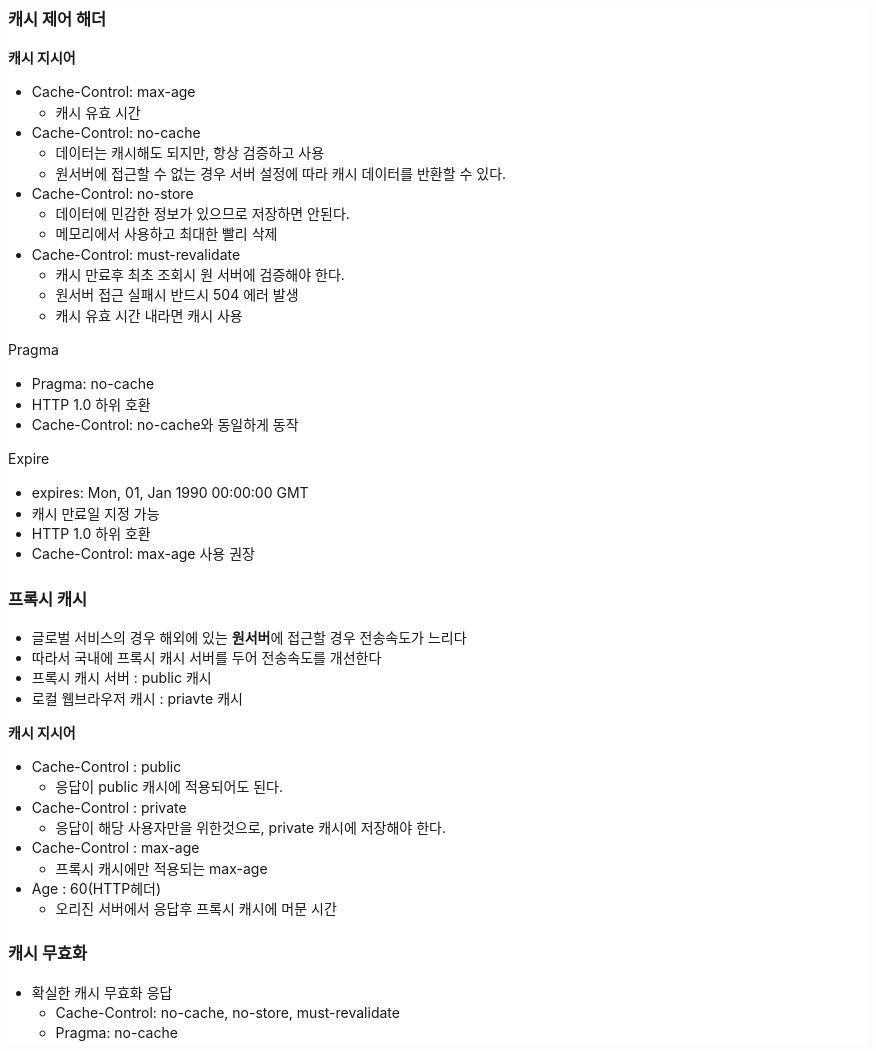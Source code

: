 ### 캐시 제어 해더

**캐시 지시어**
- Cache-Control: max-age
  - 캐시 유효 시간
- Cache-Control: no-cache
  - 데이터는 캐시해도 되지만, 항상 검증하고 사용
  - 원서버에 접근할 수 없는 경우 서버 설정에 따라 캐시 데이터를 반환할 수 있다.
- Cache-Control: no-store
  - 데이터에 민감한 정보가 있으므로 저장하면 안된다.
  - 메모리에서 사용하고 최대한 빨리 삭제
- Cache-Control: must-revalidate
  - 캐시 만료후 최초 조회시 원 서버에 검증해야 한다.
  - 원서버 접근 실패시 반드시 504 에러 발생
  - 캐시 유효 시간 내라면 캐시 사용

Pragma
- Pragma: no-cache
- HTTP 1.0 하위 호환
- Cache-Control: no-cache와 동일하게 동작

Expire
- expires: Mon, 01, Jan 1990 00:00:00 GMT
- 캐시 만료일 지정 가능
- HTTP 1.0 하위 호환
- Cache-Control: max-age 사용 권장

### 프록시 캐시

- 글로벌 서비스의 경우 해외에 있는 **원서버**에 접근할 경우 전송속도가 느리다
- 따라서 국내에 프록시 캐시 서버를 두어 전송속도를 개선한다
- 프록시 캐시 서버 : public 캐시
- 로컬 웹브라우저 캐시 : priavte 캐시

**캐시 지시어**
- Cache-Control : public 
  - 응답이 public 캐시에 적용되어도 된다.
- Cache-Control : private
  - 응답이 해당 사용자만을 위한것으로, private 캐시에 저장해야 한다.
- Cache-Control : max-age
  - 프록시 캐시에만 적용되는 max-age
- Age : 60(HTTP헤더)
  - 오리진 서버에서 응답후 프록시 캐시에 머문 시간

### 캐시 무효화

- 확실한 캐시 무효화 응답
  - Cache-Control: no-cache, no-store, must-revalidate
  - Pragma: no-cache

